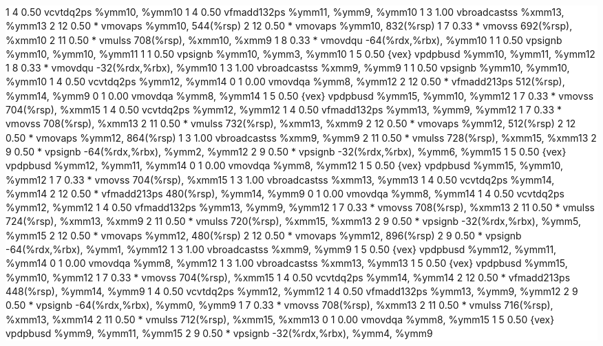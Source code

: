  1      4     0.50                        vcvtdq2ps	%ymm10, %ymm10
 1      4     0.50                        vfmadd132ps	%ymm11, %ymm9, %ymm10
 1      3     1.00                        vbroadcastss	%xmm13, %ymm13
 2      12    0.50           *            vmovaps	%ymm10, 544(%rsp)
 2      12    0.50           *            vmovaps	%ymm10, 832(%rsp)
 1      7     0.33    *                   vmovss	692(%rsp), %xmm10
 2      11    0.50    *                   vmulss	708(%rsp), %xmm10, %xmm9
 1      8     0.33    *                   vmovdqu	-64(%rdx,%rbx), %ymm10
 1      1     0.50                        vpsignb	%ymm10, %ymm10, %ymm11
 1      1     0.50                        vpsignb	%ymm10, %ymm3, %ymm10
 1      5     0.50                        {vex}	vpdpbusd	%ymm10, %ymm11, %ymm12
 1      8     0.33    *                   vmovdqu	-32(%rdx,%rbx), %ymm10
 1      3     1.00                        vbroadcastss	%xmm9, %ymm9
 1      1     0.50                        vpsignb	%ymm10, %ymm10, %ymm10
 1      4     0.50                        vcvtdq2ps	%ymm12, %ymm14
 0      1     0.00                        vmovdqa	%ymm8, %ymm12
 2      12    0.50    *                   vfmadd213ps	512(%rsp), %ymm14, %ymm9
 0      1     0.00                        vmovdqa	%ymm8, %ymm14
 1      5     0.50                        {vex}	vpdpbusd	%ymm15, %ymm10, %ymm12
 1      7     0.33    *                   vmovss	704(%rsp), %xmm15
 1      4     0.50                        vcvtdq2ps	%ymm12, %ymm12
 1      4     0.50                        vfmadd132ps	%ymm13, %ymm9, %ymm12
 1      7     0.33    *                   vmovss	708(%rsp), %xmm13
 2      11    0.50    *                   vmulss	732(%rsp), %xmm13, %xmm9
 2      12    0.50           *            vmovaps	%ymm12, 512(%rsp)
 2      12    0.50           *            vmovaps	%ymm12, 864(%rsp)
 1      3     1.00                        vbroadcastss	%xmm9, %ymm9
 2      11    0.50    *                   vmulss	728(%rsp), %xmm15, %xmm13
 2      9     0.50    *                   vpsignb	-64(%rdx,%rbx), %ymm2, %ymm12
 2      9     0.50    *                   vpsignb	-32(%rdx,%rbx), %ymm6, %ymm15
 1      5     0.50                        {vex}	vpdpbusd	%ymm12, %ymm11, %ymm14
 0      1     0.00                        vmovdqa	%ymm8, %ymm12
 1      5     0.50                        {vex}	vpdpbusd	%ymm15, %ymm10, %ymm12
 1      7     0.33    *                   vmovss	704(%rsp), %xmm15
 1      3     1.00                        vbroadcastss	%xmm13, %ymm13
 1      4     0.50                        vcvtdq2ps	%ymm14, %ymm14
 2      12    0.50    *                   vfmadd213ps	480(%rsp), %ymm14, %ymm9
 0      1     0.00                        vmovdqa	%ymm8, %ymm14
 1      4     0.50                        vcvtdq2ps	%ymm12, %ymm12
 1      4     0.50                        vfmadd132ps	%ymm13, %ymm9, %ymm12
 1      7     0.33    *                   vmovss	708(%rsp), %xmm13
 2      11    0.50    *                   vmulss	724(%rsp), %xmm13, %xmm9
 2      11    0.50    *                   vmulss	720(%rsp), %xmm15, %xmm13
 2      9     0.50    *                   vpsignb	-32(%rdx,%rbx), %ymm5, %ymm15
 2      12    0.50           *            vmovaps	%ymm12, 480(%rsp)
 2      12    0.50           *            vmovaps	%ymm12, 896(%rsp)
 2      9     0.50    *                   vpsignb	-64(%rdx,%rbx), %ymm1, %ymm12
 1      3     1.00                        vbroadcastss	%xmm9, %ymm9
 1      5     0.50                        {vex}	vpdpbusd	%ymm12, %ymm11, %ymm14
 0      1     0.00                        vmovdqa	%ymm8, %ymm12
 1      3     1.00                        vbroadcastss	%xmm13, %ymm13
 1      5     0.50                        {vex}	vpdpbusd	%ymm15, %ymm10, %ymm12
 1      7     0.33    *                   vmovss	704(%rsp), %xmm15
 1      4     0.50                        vcvtdq2ps	%ymm14, %ymm14
 2      12    0.50    *                   vfmadd213ps	448(%rsp), %ymm14, %ymm9
 1      4     0.50                        vcvtdq2ps	%ymm12, %ymm12
 1      4     0.50                        vfmadd132ps	%ymm13, %ymm9, %ymm12
 2      9     0.50    *                   vpsignb	-64(%rdx,%rbx), %ymm0, %ymm9
 1      7     0.33    *                   vmovss	708(%rsp), %xmm13
 2      11    0.50    *                   vmulss	716(%rsp), %xmm13, %xmm14
 2      11    0.50    *                   vmulss	712(%rsp), %xmm15, %xmm13
 0      1     0.00                        vmovdqa	%ymm8, %ymm15
 1      5     0.50                        {vex}	vpdpbusd	%ymm9, %ymm11, %ymm15
 2      9     0.50    *                   vpsignb	-32(%rdx,%rbx), %ymm4, %ymm9